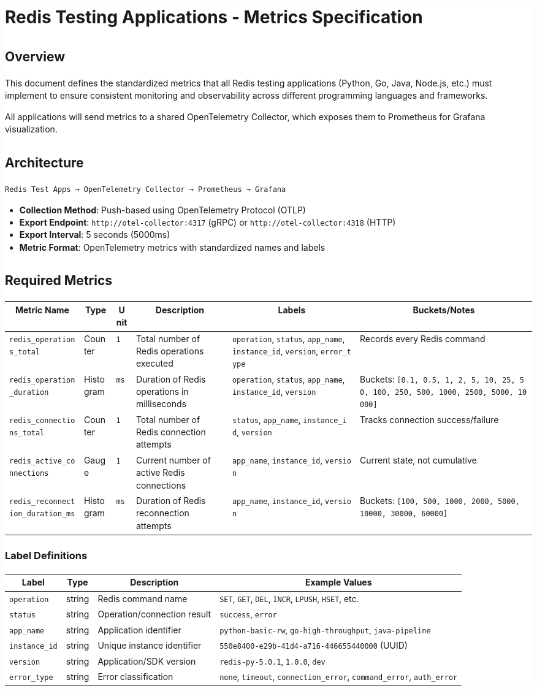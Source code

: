 # Redis Testing Applications - Metrics Specification

## Overview

This document defines the standardized metrics that all Redis testing applications (Python, Go, Java, Node.js, etc.) must implement to ensure consistent monitoring and observability across different programming languages and frameworks.

All applications will send metrics to a shared OpenTelemetry Collector, which exposes them to Prometheus for Grafana visualization.

## Architecture

```
Redis Test Apps → OpenTelemetry Collector → Prometheus → Grafana
```

- **Collection Method**: Push-based using OpenTelemetry Protocol (OTLP)
- **Export Endpoint**: `http://otel-collector:4317` (gRPC) or `http://otel-collector:4318` (HTTP)
- **Export Interval**: 5 seconds (5000ms)
- **Metric Format**: OpenTelemetry metrics with standardized names and labels

## Required Metrics

| Metric Name | Type | Unit | Description | Labels | Buckets/Notes |
|-------------|------|------|-------------|--------|---------------|
| `redis_operations_total` | Counter | `1` | Total number of Redis operations executed | `operation`, `status`, `app_name`, `instance_id`, `version`, `error_type` | Records every Redis command |
| `redis_operation_duration` | Histogram | `ms` | Duration of Redis operations in milliseconds | `operation`, `status`, `app_name`, `instance_id`, `version` | Buckets: `[0.1, 0.5, 1, 2, 5, 10, 25, 50, 100, 250, 500, 1000, 2500, 5000, 10000]` |
| `redis_connections_total` | Counter | `1` | Total number of Redis connection attempts | `status`, `app_name`, `instance_id`, `version` | Tracks connection success/failure |
| `redis_active_connections` | Gauge | `1` | Current number of active Redis connections | `app_name`, `instance_id`, `version` | Current state, not cumulative |
| `redis_reconnection_duration_ms` | Histogram | `ms` | Duration of Redis reconnection attempts | `app_name`, `instance_id`, `version` | Buckets: `[100, 500, 1000, 2000, 5000, 10000, 30000, 60000]` |

### Label Definitions

| Label | Type | Description | Example Values |
|-------|------|-------------|----------------|
| `operation` | string | Redis command name | `SET`, `GET`, `DEL`, `INCR`, `LPUSH`, `HSET`, etc. |
| `status` | string | Operation/connection result | `success`, `error` |
| `app_name` | string | Application identifier | `python-basic-rw`, `go-high-throughput`, `java-pipeline` |
| `instance_id` | string | Unique instance identifier | `550e8400-e29b-41d4-a716-446655440000` (UUID) |
| `version` | string | Application/SDK version | `redis-py-5.0.1`, `1.0.0`, `dev` |
| `error_type` | string | Error classification | `none`, `timeout`, `connection_error`, `command_error`, `auth_error` |
